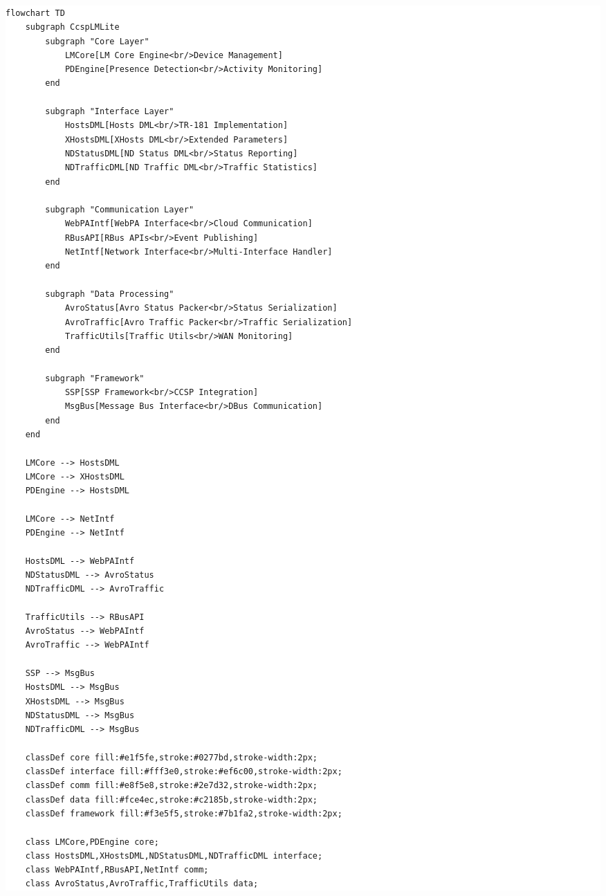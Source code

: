 ```mermaid
flowchart TD
    subgraph CcspLMLite
        subgraph "Core Layer"
            LMCore[LM Core Engine<br/>Device Management]
            PDEngine[Presence Detection<br/>Activity Monitoring] 
        end
        
        subgraph "Interface Layer"
            HostsDML[Hosts DML<br/>TR-181 Implementation]
            XHostsDML[XHosts DML<br/>Extended Parameters]
            NDStatusDML[ND Status DML<br/>Status Reporting]
            NDTrafficDML[ND Traffic DML<br/>Traffic Statistics]
        end
        
        subgraph "Communication Layer"
            WebPAIntf[WebPA Interface<br/>Cloud Communication]
            RBusAPI[RBus APIs<br/>Event Publishing]
            NetIntf[Network Interface<br/>Multi-Interface Handler]
        end
        
        subgraph "Data Processing"
            AvroStatus[Avro Status Packer<br/>Status Serialization]
            AvroTraffic[Avro Traffic Packer<br/>Traffic Serialization]
            TrafficUtils[Traffic Utils<br/>WAN Monitoring]
        end
        
        subgraph "Framework"
            SSP[SSP Framework<br/>CCSP Integration]
            MsgBus[Message Bus Interface<br/>DBus Communication]
        end
    end
    
    LMCore --> HostsDML
    LMCore --> XHostsDML
    PDEngine --> HostsDML
    
    LMCore --> NetIntf
    PDEngine --> NetIntf
    
    HostsDML --> WebPAIntf
    NDStatusDML --> AvroStatus
    NDTrafficDML --> AvroTraffic
    
    TrafficUtils --> RBusAPI
    AvroStatus --> WebPAIntf
    AvroTraffic --> WebPAIntf
    
    SSP --> MsgBus
    HostsDML --> MsgBus
    XHostsDML --> MsgBus
    NDStatusDML --> MsgBus
    NDTrafficDML --> MsgBus
    
    classDef core fill:#e1f5fe,stroke:#0277bd,stroke-width:2px;
    classDef interface fill:#fff3e0,stroke:#ef6c00,stroke-width:2px;
    classDef comm fill:#e8f5e8,stroke:#2e7d32,stroke-width:2px;
    classDef data fill:#fce4ec,stroke:#c2185b,stroke-width:2px;
    classDef framework fill:#f3e5f5,stroke:#7b1fa2,stroke-width:2px;
    
    class LMCore,PDEngine core;
    class HostsDML,XHostsDML,NDStatusDML,NDTrafficDML interface;
    class WebPAIntf,RBusAPI,NetIntf comm;
    class AvroStatus,AvroTraffic,TrafficUtils data;
```